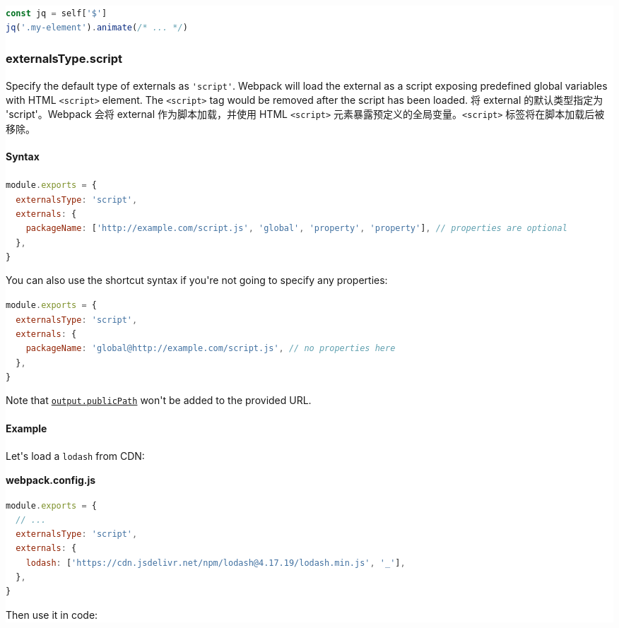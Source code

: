 ```javascript
const jq = self['$']
jq('.my-element').animate(/* ... */)
```

### externalsType.script

Specify the default type of externals as `'script'`. Webpack will load the external as a script exposing predefined global variables with HTML `<script>` element. The `<script>` tag would be removed after the script has been loaded.
将 external 的默认类型指定为 'script'。Webpack 会将 external 作为脚本加载，并使用 HTML `<script>` 元素暴露预定义的全局变量。`<script>` 标签将在脚本加载后被移除。

#### Syntax

```javascript
module.exports = {
  externalsType: 'script',
  externals: {
    packageName: ['http://example.com/script.js', 'global', 'property', 'property'], // properties are optional
  },
}
```

You can also use the shortcut syntax if you're not going to specify any properties:

```javascript
module.exports = {
  externalsType: 'script',
  externals: {
    packageName: 'global@http://example.com/script.js', // no properties here
  },
}
```

Note that [`output.publicPath`](/configuration/output/#outputpublicpath) won't be added to the provided URL.

#### Example

Let's load a `lodash` from CDN:

**webpack.config.js**

```js
module.exports = {
  // ...
  externalsType: 'script',
  externals: {
    lodash: ['https://cdn.jsdelivr.net/npm/lodash@4.17.19/lodash.min.js', '_'],
  },
}
```

Then use it in code:
